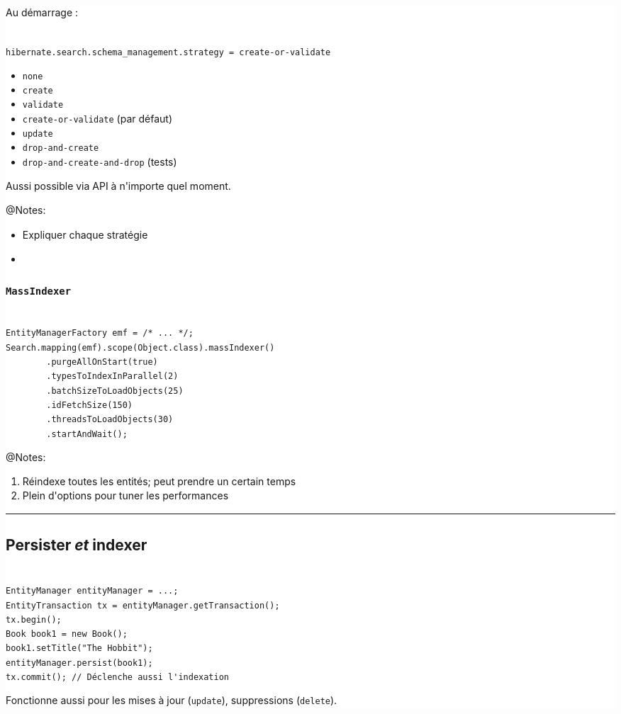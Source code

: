 Au démarrage :

<pre><code data-trim data-noescape>
hibernate.search.schema_management.strategy = create-or-validate
</code></pre>

* `none`
* `create`
* `validate`
* `create-or-validate` (par défaut)
* `update`
* `drop-and-create`
* `drop-and-create-and-drop` (tests)

<span class="fragment">Aussi possible via API à n'importe quel moment.</span>

@Notes:

* Expliquer chaque stratégie

-

### `MassIndexer`

<pre><code class="lang-java" data-trim data-noescape>
EntityManagerFactory emf = /* ... */;
Search.mapping(emf).scope(Object.class).massIndexer()
		<span class="fragment">.purgeAllOnStart(true)
		.typesToIndexInParallel(2)
		.batchSizeToLoadObjects(25)
		.idFetchSize(150)
		.threadsToLoadObjects(30)</span>
		.startAndWait();
</code></pre>

@Notes:

1. Réindexe toutes les entités; peut prendre un certain temps
1. Plein d'options pour tuner les performances

---

## Persister *et* indexer

<pre><code class="lang-java" data-trim data-noescape>
EntityManager entityManager = ...;
EntityTransaction tx = entityManager.getTransaction();
tx.begin();
Book book1 = new Book();
book1.setTitle("The Hobbit");
entityManager.persist(book1);
tx.commit();<span class="fragment" data-fragment-index="1"> // Déclenche aussi l'indexation</span>
</code></pre>

<span class="fragment" data-fragment-index="2">Fonctionne aussi pour les mises à jour (`update`), suppressions (`delete`).</span>
